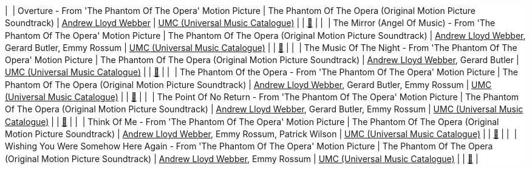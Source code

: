 | <img src="https://i.scdn.co/image/ab67616d0000b2732f8d9427fea9dd36a4fb4f1b" alt="" width="50" /> | Overture - From 'The Phantom Of The Opera' Motion Picture                            | The Phantom Of The Opera (Original Motion Picture Soundtrack)         | [Andrew Lloyd Webber](../../artists/andrew_lloyd_webber.md)                                                                                                                                                                                                                                                                                                                                                                                | [UMC (Universal Music Catalogue)](../../labels/umc__universal_music_catalogue_.md) |     | [🔗](https://open.spotify.com/track/7o3DV1szMH5Fd38f1QwgPO) |
| <img src="https://i.scdn.co/image/ab67616d0000b2732f8d9427fea9dd36a4fb4f1b" alt="" width="50" /> | The Mirror (Angel Of Music) - From 'The Phantom Of The Opera' Motion Picture         | The Phantom Of The Opera (Original Motion Picture Soundtrack)         | [Andrew Lloyd Webber](../../artists/andrew_lloyd_webber.md), Gerard Butler, Emmy Rossum                                                                                                                                                                                                                                                                                                                                                    | [UMC (Universal Music Catalogue)](../../labels/umc__universal_music_catalogue_.md) |     | [🔗](https://open.spotify.com/track/5PRz8hvi9y6S36WIreol1U) |
| <img src="https://i.scdn.co/image/ab67616d0000b2732f8d9427fea9dd36a4fb4f1b" alt="" width="50" /> | The Music Of The Night - From 'The Phantom Of The Opera' Motion Picture              | The Phantom Of The Opera (Original Motion Picture Soundtrack)         | [Andrew Lloyd Webber](../../artists/andrew_lloyd_webber.md), Gerard Butler                                                                                                                                                                                                                                                                                                                                                                 | [UMC (Universal Music Catalogue)](../../labels/umc__universal_music_catalogue_.md) |     | [🔗](https://open.spotify.com/track/5byUll2f3Zgnli3wJPoKRL) |
| <img src="https://i.scdn.co/image/ab67616d0000b2732f8d9427fea9dd36a4fb4f1b" alt="" width="50" /> | The Phantom Of the Opera - From 'The Phantom Of The Opera' Motion Picture            | The Phantom Of The Opera (Original Motion Picture Soundtrack)         | [Andrew Lloyd Webber](../../artists/andrew_lloyd_webber.md), Gerard Butler, Emmy Rossum                                                                                                                                                                                                                                                                                                                                                    | [UMC (Universal Music Catalogue)](../../labels/umc__universal_music_catalogue_.md) |     | [🔗](https://open.spotify.com/track/4EaBMhUIOfnFEbIgqCfKbi) |
| <img src="https://i.scdn.co/image/ab67616d0000b2732f8d9427fea9dd36a4fb4f1b" alt="" width="50" /> | The Point Of No Return - From 'The Phantom Of The Opera' Motion Picture              | The Phantom Of The Opera (Original Motion Picture Soundtrack)         | [Andrew Lloyd Webber](../../artists/andrew_lloyd_webber.md), Gerard Butler, Emmy Rossum                                                                                                                                                                                                                                                                                                                                                    | [UMC (Universal Music Catalogue)](../../labels/umc__universal_music_catalogue_.md) |     | [🔗](https://open.spotify.com/track/1eFXVUWd8Dc8bTfbKzTntz) |
| <img src="https://i.scdn.co/image/ab67616d0000b2732f8d9427fea9dd36a4fb4f1b" alt="" width="50" /> | Think Of Me - From 'The Phantom Of The Opera' Motion Picture                         | The Phantom Of The Opera (Original Motion Picture Soundtrack)         | [Andrew Lloyd Webber](../../artists/andrew_lloyd_webber.md), Emmy Rossum, Patrick Wilson                                                                                                                                                                                                                                                                                                                                                   | [UMC (Universal Music Catalogue)](../../labels/umc__universal_music_catalogue_.md) |     | [🔗](https://open.spotify.com/track/6eJ0qhctR7doDBkS9SL9cy) |
| <img src="https://i.scdn.co/image/ab67616d0000b2732f8d9427fea9dd36a4fb4f1b" alt="" width="50" /> | Wishing You Were Somehow Here Again - From 'The Phantom Of The Opera' Motion Picture | The Phantom Of The Opera (Original Motion Picture Soundtrack)         | [Andrew Lloyd Webber](../../artists/andrew_lloyd_webber.md), Emmy Rossum                                                                                                                                                                                                                                                                                                                                                                   | [UMC (Universal Music Catalogue)](../../labels/umc__universal_music_catalogue_.md) |     | [🔗](https://open.spotify.com/track/6axlN6wdRRrzElmyPXuGIC) |